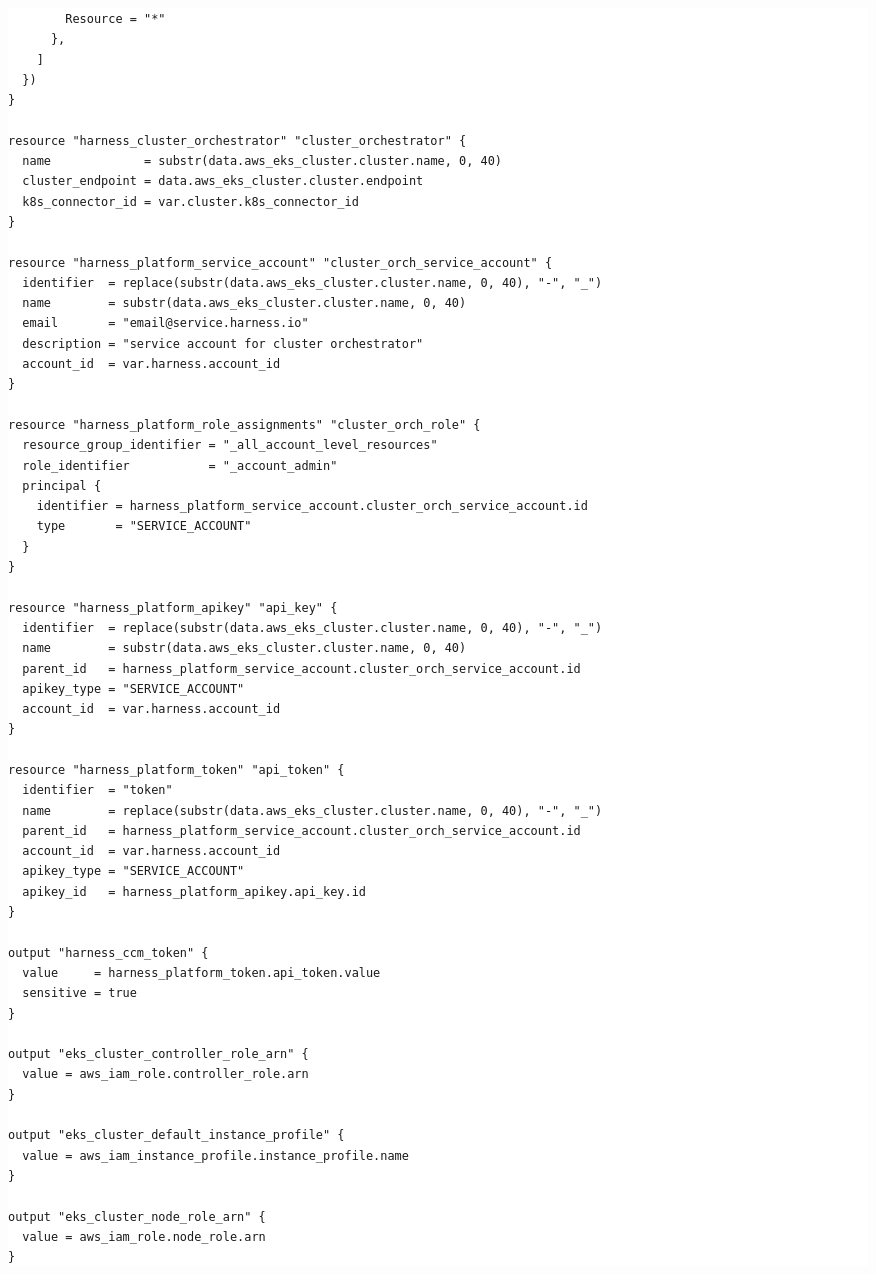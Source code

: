 ```hcl
        Resource = "*"
      },
    ]
  })
}

resource "harness_cluster_orchestrator" "cluster_orchestrator" {
  name             = substr(data.aws_eks_cluster.cluster.name, 0, 40)
  cluster_endpoint = data.aws_eks_cluster.cluster.endpoint
  k8s_connector_id = var.cluster.k8s_connector_id
}

resource "harness_platform_service_account" "cluster_orch_service_account" {
  identifier  = replace(substr(data.aws_eks_cluster.cluster.name, 0, 40), "-", "_")
  name        = substr(data.aws_eks_cluster.cluster.name, 0, 40)
  email       = "email@service.harness.io"
  description = "service account for cluster orchestrator"
  account_id  = var.harness.account_id
}

resource "harness_platform_role_assignments" "cluster_orch_role" {
  resource_group_identifier = "_all_account_level_resources"
  role_identifier           = "_account_admin"
  principal {
    identifier = harness_platform_service_account.cluster_orch_service_account.id
    type       = "SERVICE_ACCOUNT"
  }
}

resource "harness_platform_apikey" "api_key" {
  identifier  = replace(substr(data.aws_eks_cluster.cluster.name, 0, 40), "-", "_")
  name        = substr(data.aws_eks_cluster.cluster.name, 0, 40)
  parent_id   = harness_platform_service_account.cluster_orch_service_account.id
  apikey_type = "SERVICE_ACCOUNT"
  account_id  = var.harness.account_id
}

resource "harness_platform_token" "api_token" {
  identifier  = "token"
  name        = replace(substr(data.aws_eks_cluster.cluster.name, 0, 40), "-", "_")
  parent_id   = harness_platform_service_account.cluster_orch_service_account.id
  account_id  = var.harness.account_id
  apikey_type = "SERVICE_ACCOUNT"
  apikey_id   = harness_platform_apikey.api_key.id
}

output "harness_ccm_token" {
  value     = harness_platform_token.api_token.value
  sensitive = true
}

output "eks_cluster_controller_role_arn" {
  value = aws_iam_role.controller_role.arn
}

output "eks_cluster_default_instance_profile" {
  value = aws_iam_instance_profile.instance_profile.name
}

output "eks_cluster_node_role_arn" {
  value = aws_iam_role.node_role.arn
}

```